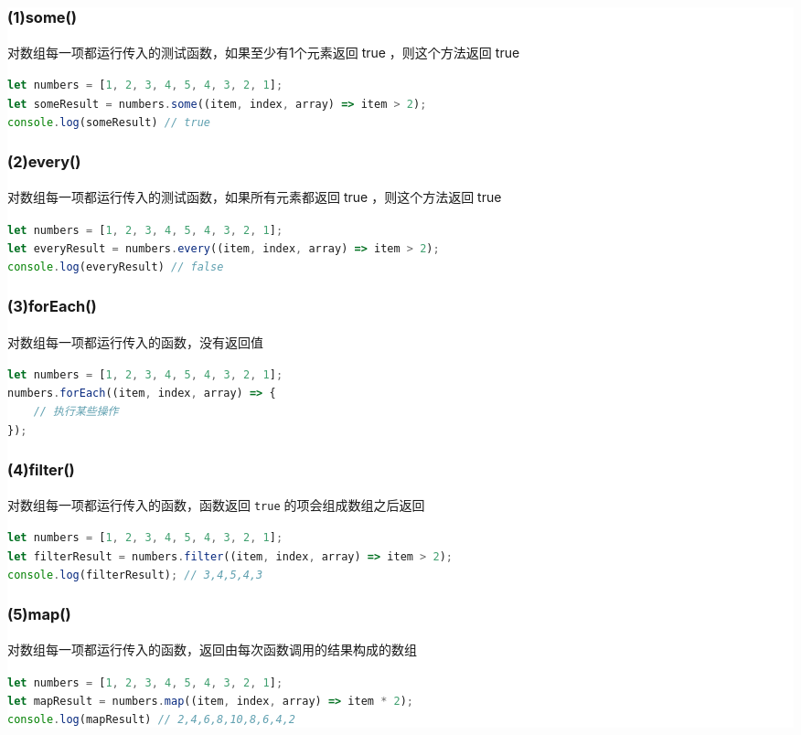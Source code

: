 ### (1)some()

对数组每一项都运行传入的测试函数，如果至少有1个元素返回 true ，则这个方法返回 true

```js
let numbers = [1, 2, 3, 4, 5, 4, 3, 2, 1];
let someResult = numbers.some((item, index, array) => item > 2);
console.log(someResult) // true
```

### (2)every()

对数组每一项都运行传入的测试函数，如果所有元素都返回 true ，则这个方法返回 true

```js
let numbers = [1, 2, 3, 4, 5, 4, 3, 2, 1];
let everyResult = numbers.every((item, index, array) => item > 2);
console.log(everyResult) // false
```

### (3)forEach()

对数组每一项都运行传入的函数，没有返回值

```js
let numbers = [1, 2, 3, 4, 5, 4, 3, 2, 1];
numbers.forEach((item, index, array) => {
    // 执行某些操作
});
```

### (4)filter()

对数组每一项都运行传入的函数，函数返回 `true` 的项会组成数组之后返回

```js
let numbers = [1, 2, 3, 4, 5, 4, 3, 2, 1];
let filterResult = numbers.filter((item, index, array) => item > 2);
console.log(filterResult); // 3,4,5,4,3
```

### (5)map()

对数组每一项都运行传入的函数，返回由每次函数调用的结果构成的数组

```js
let numbers = [1, 2, 3, 4, 5, 4, 3, 2, 1];
let mapResult = numbers.map((item, index, array) => item * 2);
console.log(mapResult) // 2,4,6,8,10,8,6,4,2
```